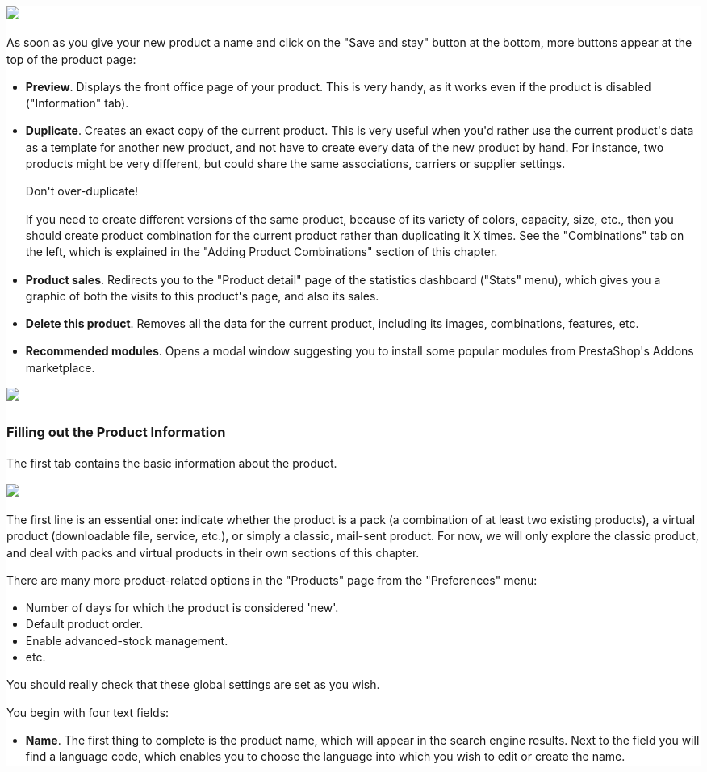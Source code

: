 ![](<../../../.gitbook/assets/23038253 (2).png>)

As soon as you give your new product a name and click on the "Save and stay" button at the bottom, more buttons appear at the top of the product page:

* **Preview**. Displays the front office page of your product. This is very handy, as it works even if the product is disabled ("Information" tab).
*   **Duplicate**. Creates an exact copy of the current product. This is very useful when you'd rather use the current product's data as a template for another new product, and not have to create every data of the new product by hand. For instance, two products might be very different, but could share the same associations, carriers or supplier settings.

    Don't over-duplicate!

    If you need to create different versions of the same product, because of its variety of colors, capacity, size, etc., then you should create product combination for the current product rather than duplicating it X times. See the "Combinations" tab on the left, which is explained in the "Adding Product Combinations" section of this chapter.
* **Product sales**. Redirects you to the "Product detail" page of the statistics dashboard ("Stats" menu), which gives you a graphic of both the visits to this product's page, and also its sales.
* **Delete this product**. Removes all the data for the current product, including its images, combinations, features, etc.
* **Recommended modules**. Opens a modal window suggesting you to install some popular modules from PrestaShop's Addons marketplace.

![](<../../../.gitbook/assets/37487187 (1).png>)

### Filling out the Product Information <a href="#managingproducts-fillingouttheproductinformation" id="managingproducts-fillingouttheproductinformation"></a>

The first tab contains the basic information about the product.

![](<../../../.gitbook/assets/37487188 (1).png>)

The first line is an essential one: indicate whether the product is a pack (a combination of at least two existing products), a virtual product (downloadable file, service, etc.), or simply a classic, mail-sent product. For now, we will only explore the classic product, and deal with packs and virtual products in their own sections of this chapter.

There are many more product-related options in the "Products" page from the "Preferences" menu:

* Number of days for which the product is considered 'new'.
* Default product order.
* Enable advanced-stock management.
* etc.

You should really check that these global settings are set as you wish.

You begin with four text fields:

*   **Name**. The first thing to complete is the product name, which will appear in the search engine results. Next to the field you will find a language code, which enables you to choose the language into which you wish to edit or create the name.
